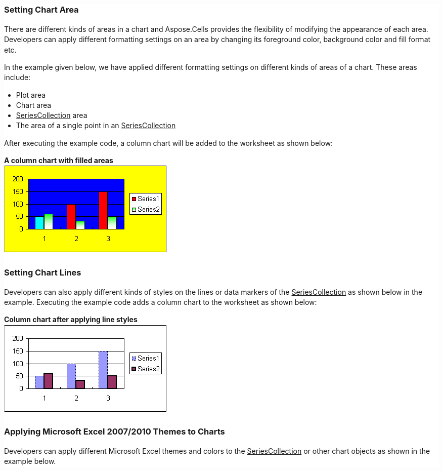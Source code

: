 ### Setting Chart Area

There are different kinds of areas in a chart and Aspose.Cells provides the flexibility of modifying the appearance of each area. Developers can apply different formatting settings on an area by changing its foreground color, background color and fill format etc.

In the example given below, we have applied different formatting settings on different kinds of areas of a chart. These areas include:

*   Plot area
*   Chart area
*   [SeriesCollection](https://apireference.aspose.com/java/cells/com.aspose.cells/SeriesCollection) area
*   The area of a single point in an [SeriesCollection](https://apireference.aspose.com/java/cells/com.aspose.cells/SeriesCollection)

After executing the example code, a column chart will be added to the worksheet as shown below:

**A column chart with filled areas**  
![image](5472446.png)

### Setting Chart Lines

Developers can also apply different kinds of styles on the lines or data markers of the [SeriesCollection](https://apireference.aspose.com/java/cells/com.aspose.cells/SeriesCollection) as shown below in the example. Executing the example code adds a column chart to the worksheet as shown below:

**Column chart after applying line styles**  
![image](5472445.png)

### Applying Microsoft Excel 2007/2010 Themes to Charts

Developers can apply different Microsoft Excel themes and colors to the [SeriesCollection](https://apireference.aspose.com/java/cells/com.aspose.cells/SeriesCollection) or other chart objects as shown in the example below.
